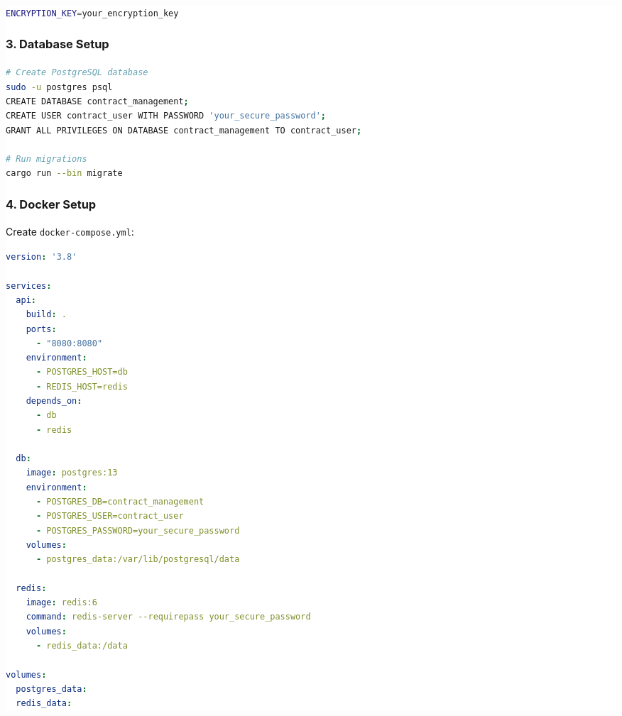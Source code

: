 ```bash
ENCRYPTION_KEY=your_encryption_key
```

### 3. Database Setup

```bash
# Create PostgreSQL database
sudo -u postgres psql
CREATE DATABASE contract_management;
CREATE USER contract_user WITH PASSWORD 'your_secure_password';
GRANT ALL PRIVILEGES ON DATABASE contract_management TO contract_user;

# Run migrations
cargo run --bin migrate
```

### 4. Docker Setup

Create `docker-compose.yml`:
```yaml
version: '3.8'

services:
  api:
    build: .
    ports:
      - "8080:8080"
    environment:
      - POSTGRES_HOST=db
      - REDIS_HOST=redis
    depends_on:
      - db
      - redis

  db:
    image: postgres:13
    environment:
      - POSTGRES_DB=contract_management
      - POSTGRES_USER=contract_user
      - POSTGRES_PASSWORD=your_secure_password
    volumes:
      - postgres_data:/var/lib/postgresql/data

  redis:
    image: redis:6
    command: redis-server --requirepass your_secure_password
    volumes:
      - redis_data:/data

volumes:
  postgres_data:
  redis_data:
```

